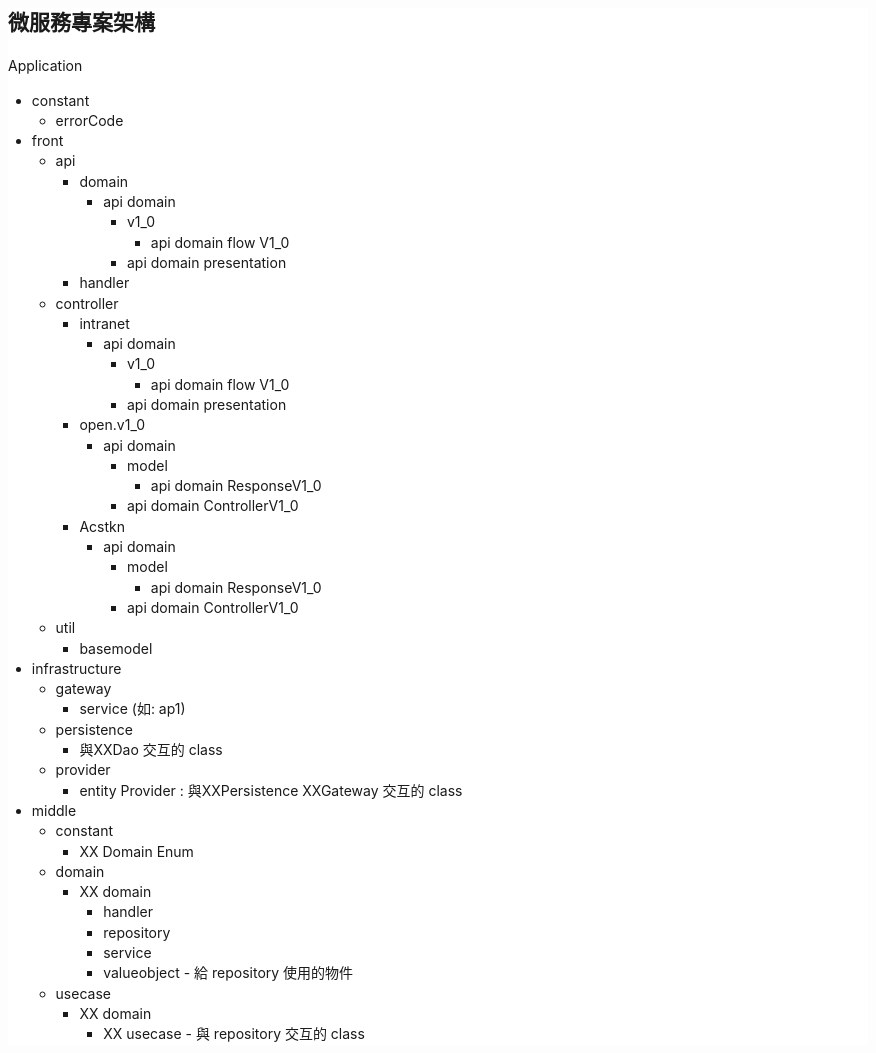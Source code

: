 

## 微服務專案架構

Application
- constant
    - errorCode
- front
    - api
        - domain
            - api domain
                - v1_0
                    - api domain flow V1_0
                - api domain presentation
        - handler
    - controller
        - intranet
            - api domain
                - v1_0
                    - api domain flow V1_0
                - api domain presentation
        - open.v1_0
            - api domain
                - model
                    - api domain ResponseV1_0
                - api domain ControllerV1_0
        - Acstkn
            - api domain
                - model
                    - api domain ResponseV1_0
                - api domain ControllerV1_0
    - util
        - basemodel
- infrastructure
    - gateway
        - service (如: ap1)
    - persistence
        - 與XXDao 交互的 class
    - provider
        - entity Provider : 與XXPersistence XXGateway 交互的 class
- middle
    - constant
        - XX Domain Enum
    - domain
        - XX domain
            - handler
            - repository
            - service
            - valueobject - 給 repository 使用的物件
    - usecase
        - XX domain
            - XX usecase - 與 repository 交互的 class
